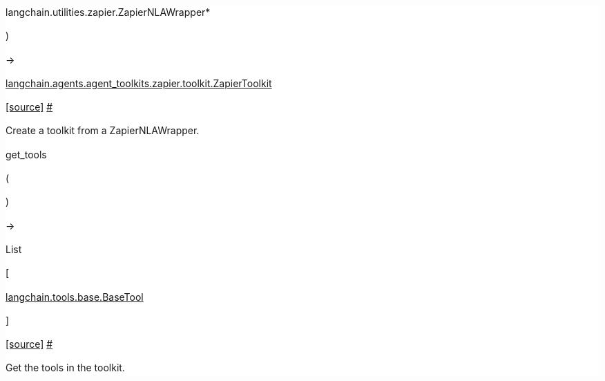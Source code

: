 

 langchain.utilities.zapier.ZapierNLAWrapper*

 )
 


 →
 

[langchain.agents.agent_toolkits.zapier.toolkit.ZapierToolkit](#langchain.agents.agent_toolkits.ZapierToolkit "langchain.agents.agent_toolkits.zapier.toolkit.ZapierToolkit")


[[source]](../../_modules/langchain/agents/agent_toolkits/zapier/toolkit#ZapierToolkit.from_zapier_nla_wrapper)
[#](#langchain.agents.agent_toolkits.ZapierToolkit.from_zapier_nla_wrapper "Permalink to this definition") 



 Create a toolkit from a ZapierNLAWrapper.
 








 get_tools
 


 (
 

 )
 


 →
 


 List
 


 [
 

[langchain.tools.base.BaseTool](tools#langchain.tools.BaseTool "langchain.tools.base.BaseTool")


 ]
 



[[source]](../../_modules/langchain/agents/agent_toolkits/zapier/toolkit#ZapierToolkit.get_tools)
[#](#langchain.agents.agent_toolkits.ZapierToolkit.get_tools "Permalink to this definition") 



 Get the tools in the toolkit.
 





